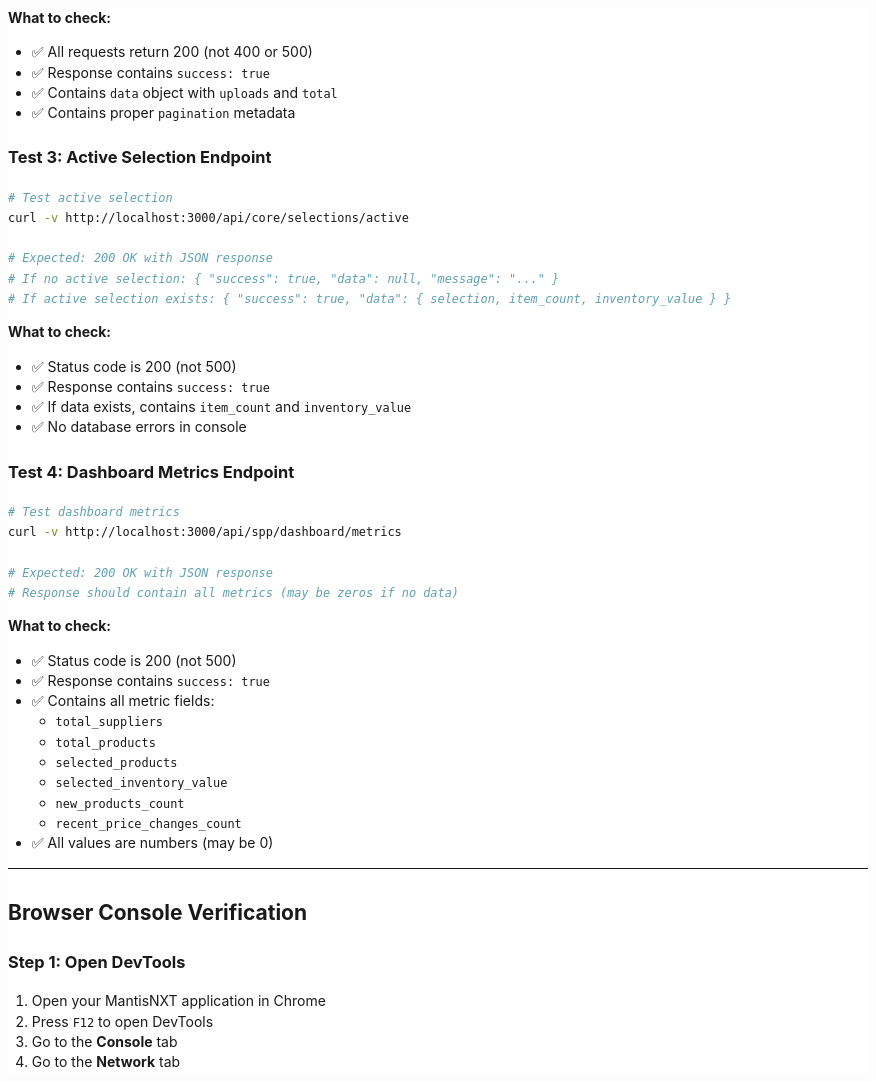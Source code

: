 **What to check:**
- ✅ All requests return 200 (not 400 or 500)
- ✅ Response contains `success: true`
- ✅ Contains `data` object with `uploads` and `total`
- ✅ Contains proper `pagination` metadata

### Test 3: Active Selection Endpoint
```bash
# Test active selection
curl -v http://localhost:3000/api/core/selections/active

# Expected: 200 OK with JSON response
# If no active selection: { "success": true, "data": null, "message": "..." }
# If active selection exists: { "success": true, "data": { selection, item_count, inventory_value } }
```

**What to check:**
- ✅ Status code is 200 (not 500)
- ✅ Response contains `success: true`
- ✅ If data exists, contains `item_count` and `inventory_value`
- ✅ No database errors in console

### Test 4: Dashboard Metrics Endpoint
```bash
# Test dashboard metrics
curl -v http://localhost:3000/api/spp/dashboard/metrics

# Expected: 200 OK with JSON response
# Response should contain all metrics (may be zeros if no data)
```

**What to check:**
- ✅ Status code is 200 (not 500)
- ✅ Response contains `success: true`
- ✅ Contains all metric fields:
  - `total_suppliers`
  - `total_products`
  - `selected_products`
  - `selected_inventory_value`
  - `new_products_count`
  - `recent_price_changes_count`
- ✅ All values are numbers (may be 0)

---

## Browser Console Verification

### Step 1: Open DevTools
1. Open your MantisNXT application in Chrome
2. Press `F12` to open DevTools
3. Go to the **Console** tab
4. Go to the **Network** tab
